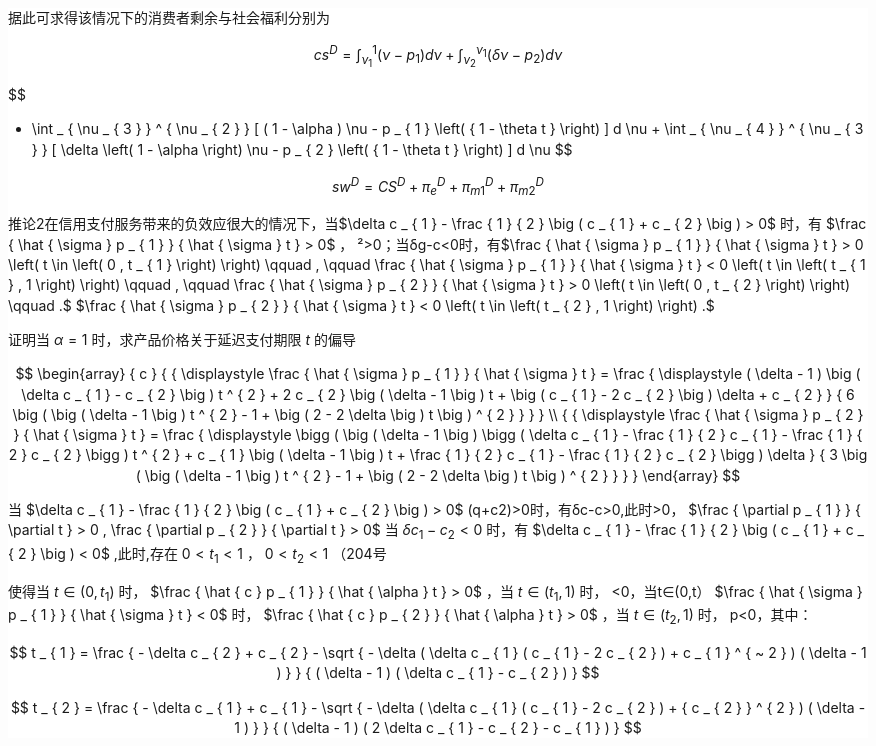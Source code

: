 据此可求得该情况下的消费者剩余与社会福利分别为

$$
c s ^ { D } = \int _ { \nu _ { 1 } } ^ { 1 } \bigl ( \nu - p _ { 1 } \bigr ) d \nu + \int _ { \nu _ { 2 } } ^ { \nu _ { 1 } } \bigl ( \delta \nu - p _ { 2 } \bigr ) d \nu
$$

$$
+ \int _ { \nu _ { 3 } } ^ { \nu _ { 2 } } [ ( 1 - \alpha ) \nu - p _ { 1 } \left( { 1 - \theta t } \right) ] d \nu + \int _ { \nu _ { 4 } } ^ { \nu _ { 3 } } [ \delta \left( 1 - \alpha \right) \nu - p _ { 2 } \left( { 1 - \theta t } \right) ] d \nu
$$

$$
s w ^ { D } = C S ^ { D } + \pi _ { e } ^ { D } + \pi _ { m 1 } ^ { D } + \pi _ { m 2 } ^ { D }
$$

推论2在信用支付服务带来的负效应很大的情况下，当$\delta c _ { 1 } - \frac { 1 } { 2 } \big ( c _ { 1 } + c _ { 2 } \big ) > 0$ 时，有 $\frac { \hat { \sigma } p _ { 1 } } { \hat { \sigma } t } > 0$ ， ²>0；当δg-c<0时，有$\frac { \hat { \sigma } p _ { 1 } } { \hat { \sigma } t } > 0 \left( t \in \left( 0 , t _ { 1 } \right) \right) \qquad , \qquad \frac { \hat { \sigma } p _ { 1 } } { \hat { \sigma } t } < 0 \left( t \in \left( t _ { 1 } , 1 \right) \right) \qquad , \qquad \frac { \hat { \sigma } p _ { 2 } } { \hat { \sigma } t } > 0 \left( t \in \left( 0 , t _ { 2 } \right) \right) \qquad .$ $\frac { \hat { \sigma } p _ { 2 } } { \hat { \sigma } t } < 0 \left( t \in \left( t _ { 2 } , 1 \right) \right) .$

证明当 $\alpha = 1$ 时，求产品价格关于延迟支付期限 $t$ 的偏导

$$
\begin{array} { c } { { \displaystyle \frac { \hat { \sigma } p _ { 1 } } { \hat { \sigma } t } = \frac { \displaystyle ( \delta - 1 ) \big ( \delta c _ { 1 } - c _ { 2 } \big ) t ^ { 2 } + 2 c _ { 2 } \big ( \delta - 1 \big ) t + \big ( c _ { 1 } - 2 c _ { 2 } \big ) \delta + c _ { 2 } } { 6 \big ( \big ( \delta - 1 \big ) t ^ { 2 } - 1 + \big ( 2 - 2 \delta \big ) t \big ) ^ { 2 } } } } \\ { { \displaystyle \frac { \hat { \sigma } p _ { 2 } } { \hat { \sigma } t } = \frac { \displaystyle \bigg ( \big ( \delta - 1 \big ) \bigg ( \delta c _ { 1 } - \frac { 1 } { 2 } c _ { 1 } - \frac { 1 } { 2 } c _ { 2 } \bigg ) t ^ { 2 } + c _ { 1 } \big ( \delta - 1 \big ) t + \frac { 1 } { 2 } c _ { 1 } - \frac { 1 } { 2 } c _ { 2 } \bigg ) \delta } { 3 \big ( \big ( \delta - 1 \big ) t ^ { 2 } - 1 + \big ( 2 - 2 \delta \big ) t \big ) ^ { 2 } } } } \end{array}
$$

当 $\delta c _ { 1 } - \frac { 1 } { 2 } \big ( c _ { 1 } + c _ { 2 } \big ) > 0$ (q+c2)>0时，有δc-c>0,此时>0， $\frac { \partial p _ { 1 } } { \partial t } > 0 , \frac { \partial p _ { 2 } } { \partial t } > 0$ 当 $\delta c _ { 1 } - c _ { 2 } < 0$ 时，有 $\delta c _ { 1 } - \frac { 1 } { 2 } \big ( c _ { 1 } + c _ { 2 } \big ) < 0$ ,此时,存在 $0 < t _ { 1 } < 1$ ， $0 < t _ { 2 } < 1$ （204号

使得当 $t \in \left( 0 , t _ { 1 } \right)$ 时， $\frac { \hat { c } p _ { 1 } } { \hat { \alpha } t } > 0$ ，当 $t \in \left( t _ { 1 } , 1 \right)$ 时， <0，当t∈(0,t） $\frac { \hat { \sigma } p _ { 1 } } { \hat { \sigma } t } < 0$ 时， $\frac { \hat { c } p _ { 2 } } { \hat { \alpha } t } > 0$ ，当 $t \in \left( t _ { 2 } , 1 \right)$ 时， p<0，其中：

$$
t _ { 1 } = \frac { - \delta c _ { 2 } + c _ { 2 } - \sqrt { - \delta ( \delta c _ { 1 } ( c _ { 1 } - 2 c _ { 2 } ) + c _ { 1 } ^ { ~ 2 } ) ( \delta - 1 ) } } { ( \delta - 1 ) ( \delta c _ { 1 } - c _ { 2 } ) }
$$

$$
t _ { 2 } = \frac { - \delta c _ { 1 } + c _ { 1 } - \sqrt { - \delta ( \delta c _ { 1 } ( c _ { 1 } - 2 c _ { 2 } ) + { c _ { 2 } } ^ { 2 } ) ( \delta - 1 ) } } { ( \delta - 1 ) ( 2 \delta c _ { 1 } - c _ { 2 } - c _ { 1 } ) }
$$
